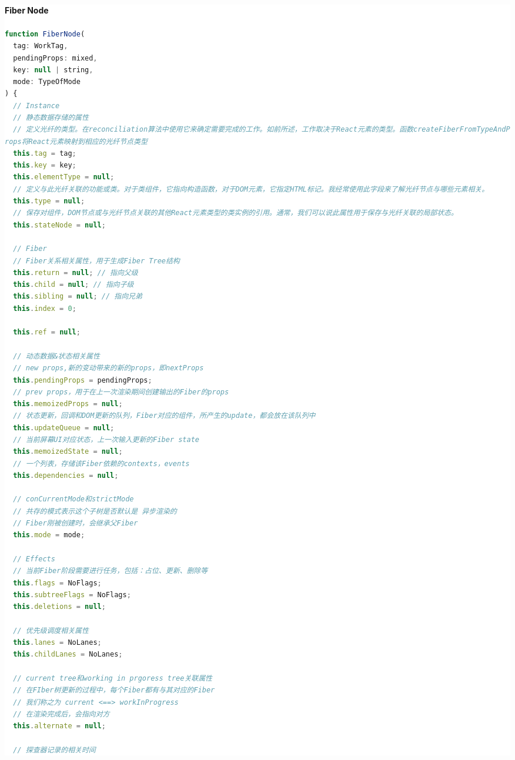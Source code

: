 #### Fiber Node

```js
function FiberNode(
  tag: WorkTag,
  pendingProps: mixed,
  key: null | string,
  mode: TypeOfMode
) {
  // Instance
  // 静态数据存储的属性
  // 定义光纤的类型。在reconciliation算法中使用它来确定需要完成的工作。如前所述，工作取决于React元素的类型。函数createFiberFromTypeAndProps将React元素映射到相应的光纤节点类型
  this.tag = tag;
  this.key = key;
  this.elementType = null;
  // 定义与此光纤关联的功能或类。对于类组件，它指向构造函数，对于DOM元素，它指定HTML标记。我经常使用此字段来了解光纤节点与哪些元素相关。
  this.type = null;
  // 保存对组件，DOM节点或与光纤节点关联的其他React元素类型的类实例的引用。通常，我们可以说此属性用于保存与光纤关联的局部状态。
  this.stateNode = null;

  // Fiber
  // Fiber关系相关属性，用于生成Fiber Tree结构
  this.return = null; // 指向父级
  this.child = null; // 指向子级
  this.sibling = null; // 指向兄弟
  this.index = 0;

  this.ref = null;

  // 动态数据&状态相关属性
  // new props,新的变动带来的新的props，即nextProps
  this.pendingProps = pendingProps;
  // prev props，用于在上一次渲染期间创建输出的Fiber的props
  this.memoizedProps = null;
  // 状态更新，回调和DOM更新的队列，Fiber对应的组件，所产生的update，都会放在该队列中
  this.updateQueue = null;
  // 当前屏幕UI对应状态，上一次输入更新的Fiber state
  this.memoizedState = null;
  // 一个列表，存储该Fiber依赖的contexts，events
  this.dependencies = null;

  // conCurrentMode和strictMode
  // 共存的模式表示这个子树是否默认是 异步渲染的
  // Fiber刚被创建时，会继承父Fiber
  this.mode = mode;

  // Effects
  // 当前Fiber阶段需要进行任务，包括：占位、更新、删除等
  this.flags = NoFlags;
  this.subtreeFlags = NoFlags;
  this.deletions = null;

  // 优先级调度相关属性
  this.lanes = NoLanes;
  this.childLanes = NoLanes;

  // current tree和working in prgoress tree关联属性
  // 在FIber树更新的过程中，每个Fiber都有与其对应的Fiber
  // 我们称之为 current <==> workInProgress
  // 在渲染完成后，会指向对方
  this.alternate = null;

  // 探查器记录的相关时间
```